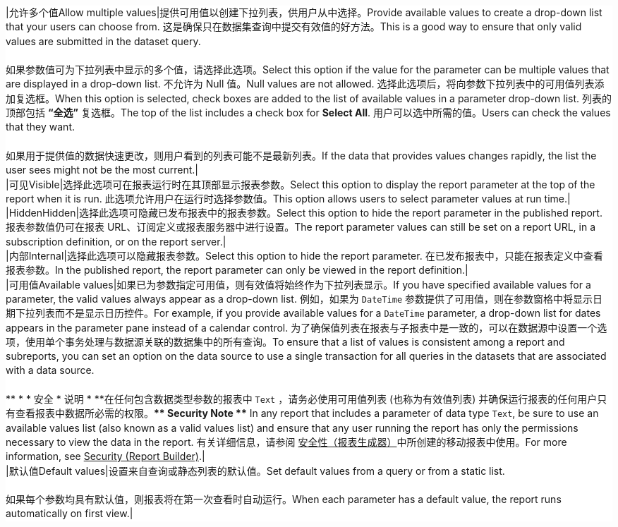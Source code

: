 |<span data-ttu-id="3e80e-225">允许多个值</span><span class="sxs-lookup"><span data-stu-id="3e80e-225">Allow multiple values</span></span>|<span data-ttu-id="3e80e-226">提供可用值以创建下拉列表，供用户从中选择。</span><span class="sxs-lookup"><span data-stu-id="3e80e-226">Provide available values to create a drop-down list that your users can choose from.</span></span> <span data-ttu-id="3e80e-227">这是确保只在数据集查询中提交有效值的好方法。</span><span class="sxs-lookup"><span data-stu-id="3e80e-227">This is a good way to ensure that only valid values are submitted in the dataset query.</span></span><br /><br /> <span data-ttu-id="3e80e-228">如果参数值可为下拉列表中显示的多个值，请选择此选项。</span><span class="sxs-lookup"><span data-stu-id="3e80e-228">Select this option if the value for the parameter can be multiple values that are displayed in a drop-down list.</span></span> <span data-ttu-id="3e80e-229">不允许为 Null 值。</span><span class="sxs-lookup"><span data-stu-id="3e80e-229">Null values are not allowed.</span></span> <span data-ttu-id="3e80e-230">选择此选项后，将向参数下拉列表中的可用值列表添加复选框。</span><span class="sxs-lookup"><span data-stu-id="3e80e-230">When this option is selected, check boxes are added to the list of available values in a parameter drop-down list.</span></span> <span data-ttu-id="3e80e-231">列表的顶部包括 **“全选”** 复选框。</span><span class="sxs-lookup"><span data-stu-id="3e80e-231">The top of the list includes a check box for **Select All**.</span></span> <span data-ttu-id="3e80e-232">用户可以选中所需的值。</span><span class="sxs-lookup"><span data-stu-id="3e80e-232">Users can check the values that they want.</span></span><br /><br /> <span data-ttu-id="3e80e-233">如果用于提供值的数据快速更改，则用户看到的列表可能不是最新列表。</span><span class="sxs-lookup"><span data-stu-id="3e80e-233">If the data that provides values changes rapidly, the list the user sees might not be the most current.</span></span>|  
|<span data-ttu-id="3e80e-234">可见</span><span class="sxs-lookup"><span data-stu-id="3e80e-234">Visible</span></span>|<span data-ttu-id="3e80e-235">选择此选项可在报表运行时在其顶部显示报表参数。</span><span class="sxs-lookup"><span data-stu-id="3e80e-235">Select this option to display the report parameter at the top of the report when it is run.</span></span> <span data-ttu-id="3e80e-236">此选项允许用户在运行时选择参数值。</span><span class="sxs-lookup"><span data-stu-id="3e80e-236">This option allows users to select parameter values at run time.</span></span>|  
|<span data-ttu-id="3e80e-237">Hidden</span><span class="sxs-lookup"><span data-stu-id="3e80e-237">Hidden</span></span>|<span data-ttu-id="3e80e-238">选择此选项可隐藏已发布报表中的报表参数。</span><span class="sxs-lookup"><span data-stu-id="3e80e-238">Select this option to hide the report parameter in the published report.</span></span> <span data-ttu-id="3e80e-239">报表参数值仍可在报表 URL、订阅定义或报表服务器中进行设置。</span><span class="sxs-lookup"><span data-stu-id="3e80e-239">The report parameter values can still be set on a report URL, in a subscription definition, or on the report server.</span></span>|  
|<span data-ttu-id="3e80e-240">内部</span><span class="sxs-lookup"><span data-stu-id="3e80e-240">Internal</span></span>|<span data-ttu-id="3e80e-241">选择此选项可以隐藏报表参数。</span><span class="sxs-lookup"><span data-stu-id="3e80e-241">Select this option to hide the report parameter.</span></span> <span data-ttu-id="3e80e-242">在已发布报表中，只能在报表定义中查看报表参数。</span><span class="sxs-lookup"><span data-stu-id="3e80e-242">In the published report, the report parameter can only be viewed in the report definition.</span></span>|  
|<span data-ttu-id="3e80e-243">可用值</span><span class="sxs-lookup"><span data-stu-id="3e80e-243">Available values</span></span>|<span data-ttu-id="3e80e-244">如果已为参数指定可用值，则有效值将始终作为下拉列表显示。</span><span class="sxs-lookup"><span data-stu-id="3e80e-244">If you have specified available values for a parameter, the valid values always appear as a drop-down list.</span></span> <span data-ttu-id="3e80e-245">例如，如果为 `DateTime` 参数提供了可用值，则在参数窗格中将显示日期下拉列表而不是显示日历控件。</span><span class="sxs-lookup"><span data-stu-id="3e80e-245">For example, if you provide available values for a `DateTime` parameter, a drop-down list for dates appears in the parameter pane instead of a calendar control.</span></span> <span data-ttu-id="3e80e-246">为了确保值列表在报表与子报表中是一致的，可以在数据源中设置一个选项，使用单个事务处理与数据源关联的数据集中的所有查询。</span><span class="sxs-lookup"><span data-stu-id="3e80e-246">To ensure that a list of values is consistent among a report and subreports, you can set an option on the data source to use a single transaction for all queries in the datasets that are associated with a data source.</span></span><br /><br /> <span data-ttu-id="3e80e-247">\*\* \* \* 安全 \* 说明 \* \*\*在任何包含数据类型参数的报表中 `Text` ，请务必使用可用值列表 (也称为有效值列表) 并确保运行报表的任何用户只有查看报表中数据所必需的权限。</span><span class="sxs-lookup"><span data-stu-id="3e80e-247">**\*\* Security Note \*\*** In any report that includes a parameter of data type `Text`, be sure to use an available values list (also known as a valid values list) and ensure that any user running the report has only the permissions necessary to view the data in the report.</span></span> <span data-ttu-id="3e80e-248">有关详细信息，请参阅 [安全性（报表生成器）](../report-builder/security-report-builder.md)中所创建的移动报表中使用。</span><span class="sxs-lookup"><span data-stu-id="3e80e-248">For more information, see [Security &#40;Report Builder&#41;](../report-builder/security-report-builder.md).</span></span>|  
|<span data-ttu-id="3e80e-249">默认值</span><span class="sxs-lookup"><span data-stu-id="3e80e-249">Default values</span></span>|<span data-ttu-id="3e80e-250">设置来自查询或静态列表的默认值。</span><span class="sxs-lookup"><span data-stu-id="3e80e-250">Set default values from a query or from a static list.</span></span><br /><br /> <span data-ttu-id="3e80e-251">如果每个参数均具有默认值，则报表将在第一次查看时自动运行。</span><span class="sxs-lookup"><span data-stu-id="3e80e-251">When each parameter has a default value, the report runs automatically on first view.</span></span>|  